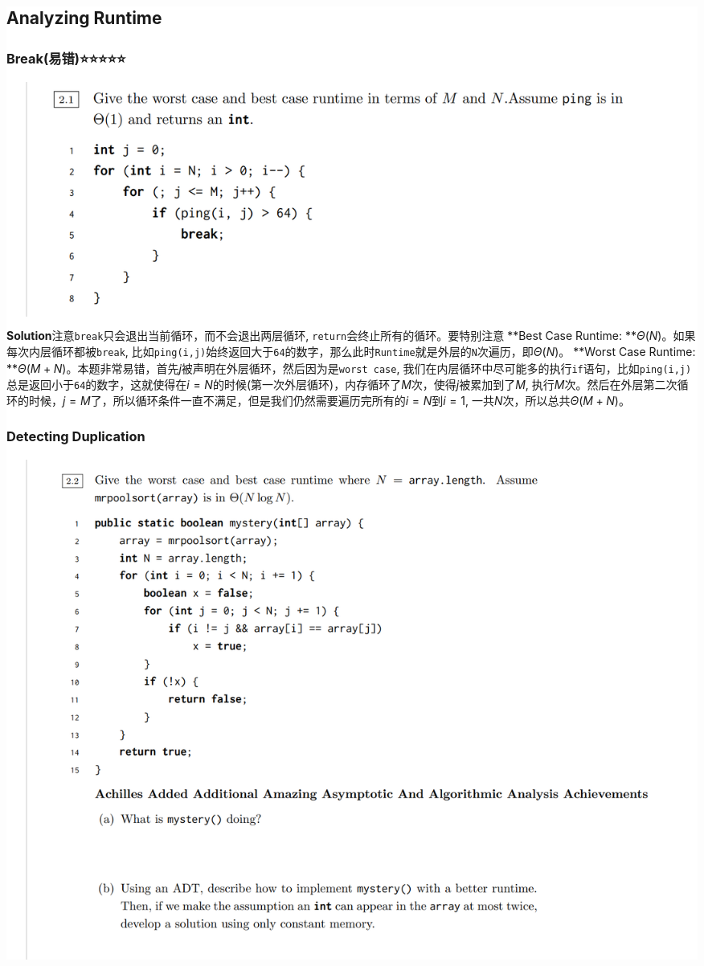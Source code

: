 

## Analyzing Runtime
### Break(易错)⭐⭐⭐⭐⭐
> ![image.png](./DE__Asymptotics.assets/20230302_0948188170.png)

**Solution**注意`break`只会退出当前循环，而不会退出两层循环, `return`会终止所有的循环。要特别注意
**Best Case Runtime: **$\Theta(N)$。如果每次内层循环都被`break`, 比如`ping(i,j)`始终返回大于`64`的数字，那么此时`Runtime`就是外层的`N`次遍历，即$\Theta(N)$。
**Worst Case Runtime: **$\Theta(M+N)$。本题非常易错，首先$j$被声明在外层循环，然后因为是`worst case`, 我们在内层循环中尽可能多的执行`if`语句，比如`ping(i,j)`总是返回小于`64`的数字，这就使得在$i=N$的时候(第一次外层循环)，内存循环了$M$次，使得$j$被累加到了$M$, 执行$M$次。然后在外层第二次循环的时候，$j=M$了，所以循环条件一直不满足，但是我们仍然需要遍历完所有的$i=N$到$i=1$, 一共$N$次，所以总共$\Theta(M+N)$。
 
### Detecting Duplication
> ![image.png](./DE__Asymptotics.assets/20230302_0948186012.png)